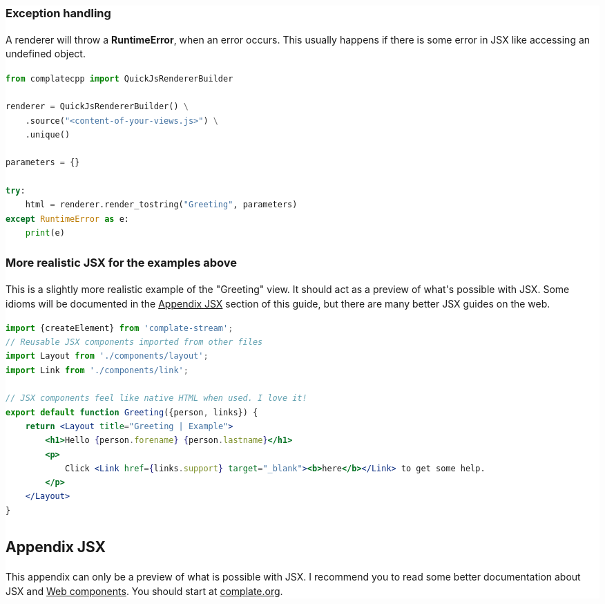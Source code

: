 `````python
`````

### Exception handling

A renderer will throw a **RuntimeError**, when an error occurs. This usually happens if there is some error in JSX like
accessing an undefined object.

````python
from complatecpp import QuickJsRendererBuilder

renderer = QuickJsRendererBuilder() \
    .source("<content-of-your-views.js>") \
    .unique()

parameters = {}

try:
    html = renderer.render_tostring("Greeting", parameters)
except RuntimeError as e:
    print(e)
````

### More realistic JSX for the examples above

This is a slightly more realistic example of the "Greeting" view. It should act as a preview of what's possible with
JSX. Some idioms will be documented in the [Appendix JSX](#appendix-jsx) section of this guide, but there are many
better JSX guides on the web.

```jsx
import {createElement} from 'complate-stream';
// Reusable JSX components imported from other files
import Layout from './components/layout';
import Link from './components/link';

// JSX components feel like native HTML when used. I love it!
export default function Greeting({person, links}) {
    return <Layout title="Greeting | Example">
        <h1>Hello {person.forename} {person.lastname}</h1>
        <p>
            Click <Link href={links.support} target="_blank"><b>here</b></Link> to get some help.
        </p>
    </Layout>
}
```

## Appendix JSX

This appendix can only be a preview of what is possible with JSX. I recommend you to read some better documentation
about JSX and [Web components](https://www.webcomponents.org/). You should start
at [complate.org](https://complate.org/).
